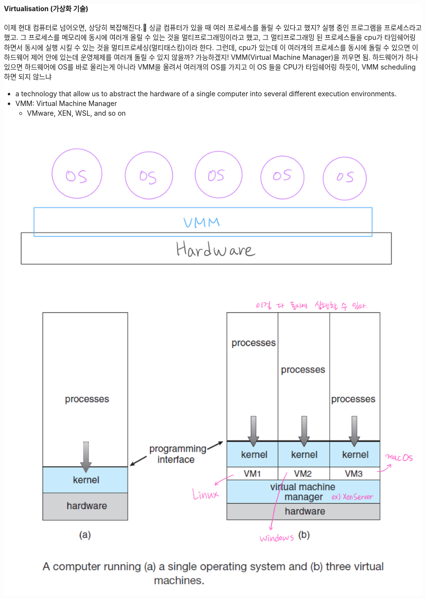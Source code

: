 #### Virtualisation (가상화 기술)

이제 현대 컴퓨터로 넘어오면, 상당히 복잡해진다.🤯 싱글 컴퓨터가 있을 때 여러 프로세스를 돌릴 수 있다고 했지? 실행 중인 프로그램을 프로세스라고 했고. 그 프로세스를 메모리에 동시에 여러개 올릴 수 있는 것을 멀티프로그래밍이라고 했고, 그 멀티프로그래밍 된 프로세스들을 cpu가 타임쉐어링 하면서 동시에 실행 시킬 수 있는 것을 멀티프로세싱(멀티태스킹)이라 한다.
그런데, cpu가 있는데 이 여러개의 프로세스를 동시에 돌릴 수 있으면 이 하드웨어 제어 안에 있는데 운영체제를 여러개 돌릴 수 있지 않을까? 가능하겠지! VMM(Virtual Machine Manager)을 끼우면 됨. 하드웨어가 하나 있으면 하드웨어에 OS를 바로 올리는게 아니라 VMM을 올려서 여러개의 OS를 가지고 이 OS 들을 CPU가 타임쉐어링 하듯이, VMM scheduling 하면 되지 않느냐

- a technology that allow us to abstract the hardware of a single computer into several different execution environments.
- VMM: Virtual Machine Manager
  - VMware, XEN, WSL, and so on

![](09-vmm.jpeg)
![](10-single-os-vmm.png)